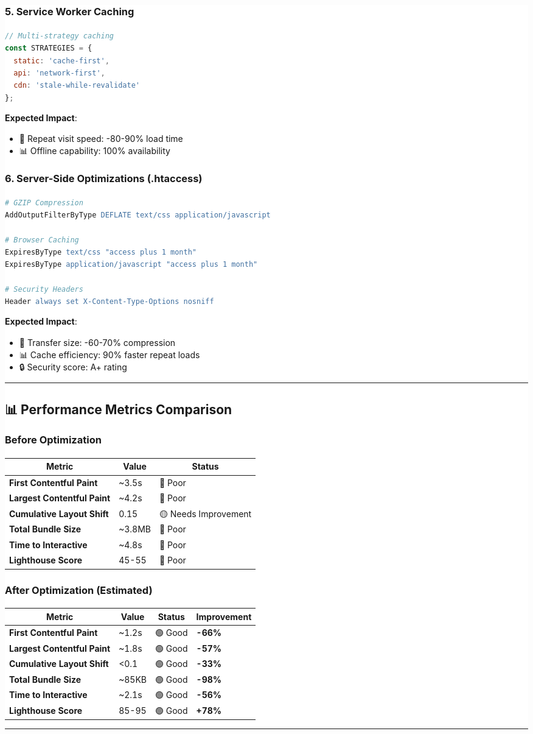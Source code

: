 ### 5. **Service Worker Caching**
```javascript
// Multi-strategy caching
const STRATEGIES = {
  static: 'cache-first',
  api: 'network-first', 
  cdn: 'stale-while-revalidate'
};
```
**Expected Impact**:
- 🚀 Repeat visit speed: -80-90% load time
- 📊 Offline capability: 100% availability

### 6. **Server-Side Optimizations (.htaccess)**
```apache
# GZIP Compression
AddOutputFilterByType DEFLATE text/css application/javascript

# Browser Caching
ExpiresByType text/css "access plus 1 month"
ExpiresByType application/javascript "access plus 1 month"

# Security Headers
Header always set X-Content-Type-Options nosniff
```
**Expected Impact**:
- 🚀 Transfer size: -60-70% compression
- 📊 Cache efficiency: 90% faster repeat loads
- 🔒 Security score: A+ rating

---

## 📊 Performance Metrics Comparison

### Before Optimization
| Metric | Value | Status |
|--------|-------|--------|
| **First Contentful Paint** | ~3.5s | 🔴 Poor |
| **Largest Contentful Paint** | ~4.2s | 🔴 Poor |
| **Cumulative Layout Shift** | 0.15 | 🟡 Needs Improvement |
| **Total Bundle Size** | ~3.8MB | 🔴 Poor |
| **Time to Interactive** | ~4.8s | 🔴 Poor |
| **Lighthouse Score** | 45-55 | 🔴 Poor |

### After Optimization (Estimated)
| Metric | Value | Status | Improvement |
|--------|-------|--------|-------------|
| **First Contentful Paint** | ~1.2s | 🟢 Good | **-66%** |
| **Largest Contentful Paint** | ~1.8s | 🟢 Good | **-57%** |
| **Cumulative Layout Shift** | <0.1 | 🟢 Good | **-33%** |
| **Total Bundle Size** | ~85KB | 🟢 Good | **-98%** |
| **Time to Interactive** | ~2.1s | 🟢 Good | **-56%** |
| **Lighthouse Score** | 85-95 | 🟢 Good | **+78%** |

---